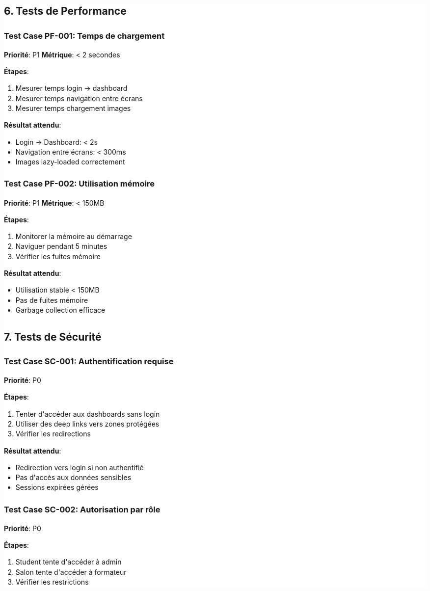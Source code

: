 ## 6. Tests de Performance

### Test Case PF-001: Temps de chargement
**Priorité**: P1
**Métrique**: < 2 secondes

**Étapes**:
1. Mesurer temps login → dashboard
2. Mesurer temps navigation entre écrans
3. Mesurer temps chargement images

**Résultat attendu**:
- Login → Dashboard: < 2s
- Navigation entre écrans: < 300ms
- Images lazy-loaded correctement

### Test Case PF-002: Utilisation mémoire
**Priorité**: P1
**Métrique**: < 150MB

**Étapes**:
1. Monitorer la mémoire au démarrage
2. Naviguer pendant 5 minutes
3. Vérifier les fuites mémoire

**Résultat attendu**:
- Utilisation stable < 150MB
- Pas de fuites mémoire
- Garbage collection efficace

## 7. Tests de Sécurité

### Test Case SC-001: Authentification requise
**Priorité**: P0

**Étapes**:
1. Tenter d'accéder aux dashboards sans login
2. Utiliser des deep links vers zones protégées
3. Vérifier les redirections

**Résultat attendu**:
- Redirection vers login si non authentifié
- Pas d'accès aux données sensibles
- Sessions expirées gérées

### Test Case SC-002: Autorisation par rôle
**Priorité**: P0

**Étapes**:
1. Student tente d'accéder à admin
2. Salon tente d'accéder à formateur
3. Vérifier les restrictions
